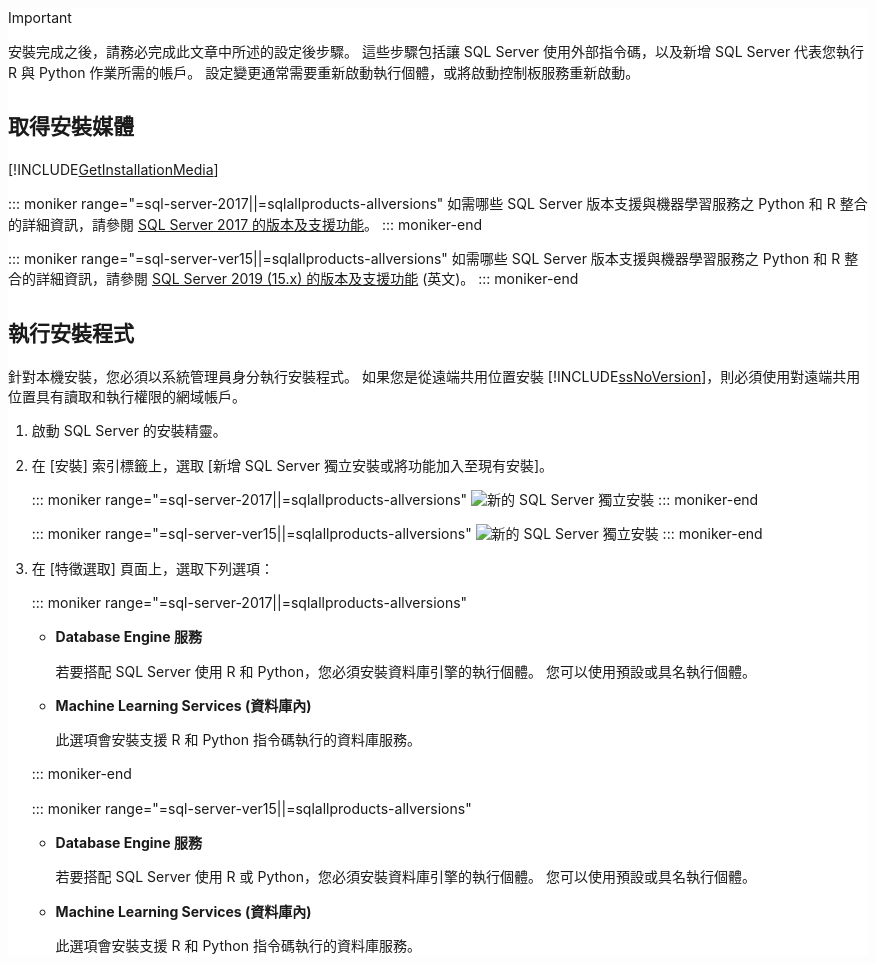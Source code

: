 > [!IMPORTANT]
> 安裝完成之後，請務必完成此文章中所述的設定後步驟。 這些步驟包括讓 SQL Server 使用外部指令碼，以及新增 SQL Server 代表您執行 R 與 Python 作業所需的帳戶。 設定變更通常需要重新啟動執行個體，或將啟動控制板服務重新啟動。

## <a name="get-the-installation-media"></a>取得安裝媒體

[!INCLUDE[GetInstallationMedia](../../includes/getssmedia.md)]

::: moniker range="=sql-server-2017||=sqlallproducts-allversions"
如需哪些 SQL Server 版本支援與機器學習服務之 Python 和 R 整合的詳細資訊，請參閱 [SQL Server 2017 的版本及支援功能](https://docs.microsoft.com/sql/sql-server/editions-and-components-of-sql-server-2017)。
::: moniker-end

::: moniker range="=sql-server-ver15||=sqlallproducts-allversions"
如需哪些 SQL Server 版本支援與機器學習服務之 Python 和 R 整合的詳細資訊，請參閱 [SQL Server 2019 (15.x) 的版本及支援功能](https://docs.microsoft.com/sql/sql-server/editions-and-components-of-sql-server-version-15) \(英文\)。
::: moniker-end

## <a name="run-setup"></a>執行安裝程式

針對本機安裝，您必須以系統管理員身分執行安裝程式。 如果您是從遠端共用位置安裝 [!INCLUDE[ssNoVersion](../../includes/ssnoversion-md.md)]，則必須使用對遠端共用位置具有讀取和執行權限的網域帳戶。

1. 啟動 SQL Server 的安裝精靈。
  
1. 在 [安裝] 索引標籤上，選取 [新增 SQL Server 獨立安裝或將功能加入至現有安裝]。

   ::: moniker range="=sql-server-2017||=sqlallproducts-allversions"
   ![新的 SQL Server 獨立安裝](media/2017setup-installation-page-mlsvcs.png)
   ::: moniker-end

   ::: moniker range="=sql-server-ver15||=sqlallproducts-allversions"
   ![新的 SQL Server 獨立安裝](media/2019setup-installation-page-mlsvcs.png)
   ::: moniker-end

1. 在 [特徵選取]  頁面上，選取下列選項：

   ::: moniker range="=sql-server-2017||=sqlallproducts-allversions"

   - **Database Engine 服務**
     
     若要搭配 SQL Server 使用 R 和 Python，您必須安裝資料庫引擎的執行個體。 您可以使用預設或具名執行個體。

   - **Machine Learning Services (資料庫內)**
     
     此選項會安裝支援 R 和 Python 指令碼執行的資料庫服務。

   ::: moniker-end

   ::: moniker range="=sql-server-ver15||=sqlallproducts-allversions"

   - **Database Engine 服務**
     
     若要搭配 SQL Server 使用 R 或 Python，您必須安裝資料庫引擎的執行個體。 您可以使用預設或具名執行個體。

   - **Machine Learning Services (資料庫內)**
     
     此選項會安裝支援 R 和 Python 指令碼執行的資料庫服務。
